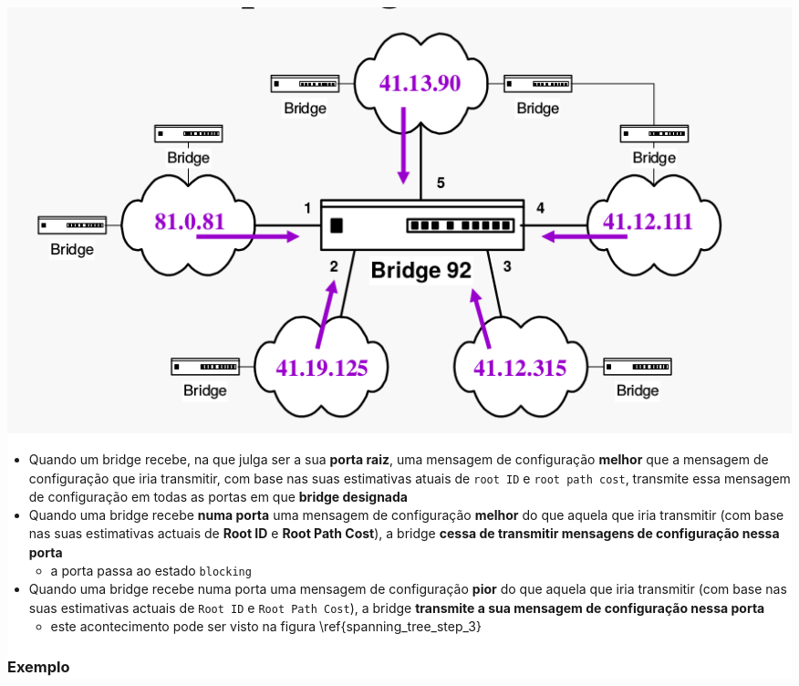 ![\label{spanning_tree_step_2} Mensagens recebidas pela Bridge 92](pictures/spanning_tree_step_2.png)

- Quando um bridge recebe, na que julga ser a sua **porta raiz**, uma mensagem de configuração **melhor** que a mensagem de configuração que iria transmitir, com base nas suas estimativas atuais de `root ID` e `root path cost`, transmite essa mensagem de configuração em todas as portas em que **bridge designada**
- Quando uma bridge recebe **numa porta** uma mensagem de configuração **melhor** do que aquela que iria transmitir (com base nas suas estimativas actuais de **Root ID** e **Root Path Cost**), a bridge **cessa de transmitir mensagens de configuração nessa porta**
	- a porta passa ao estado `blocking`
- Quando uma bridge recebe numa porta uma mensagem de configuração **pior** do que aquela que iria transmitir (com base nas suas estimativas actuais de `Root ID` e `Root Path Cost`), a bridge **transmite a sua mensagem de configuração nessa porta**
	- este acontecimento pode ser visto na figura \ref{spanning_tree_step_3}


### Exemplo